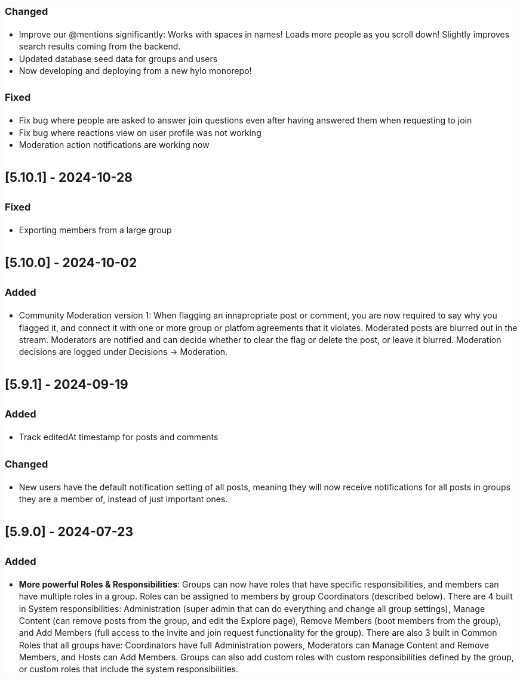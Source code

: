 ### Changed
- Improve our @mentions significantly: Works with spaces in names! Loads more people as you scroll down! Slightly improves search results coming from the backend.
- Updated database seed data for groups and users
- Now developing and deploying from a new hylo monorepo!

### Fixed
- Fix bug where people are asked to answer join questions even after having answered them when requesting to join
- Fix bug where reactions view on user profile was not working
- Moderation action notifications are working now

## [5.10.1] - 2024-10-28

### Fixed
- Exporting members from a large group

## [5.10.0] - 2024-10-02

### Added
- Community Moderation version 1: When flagging an innapropriate post or comment, you are now required to say why you flagged it, and connect it with one or more group or platfom agreements that it violates. Moderated posts are blurred out in the stream. Moderators are notified and can decide whether to clear the flag or delete the post, or leave it blurred. Moderation decisions are logged under Decisions -> Moderation.

## [5.9.1] - 2024-09-19

### Added
- Track editedAt timestamp for posts and comments

### Changed
- New users have the default notification setting of all posts, meaning they will now receive notifications for all posts in groups they are a member of, instead of just important ones.

## [5.9.0] - 2024-07-23

### Added
- __More powerful Roles & Responsibilities__: Groups can now have roles that have specific responsibilities, and members can have multiple roles in a group. Roles can be assigned to members by group Coordinators (described below). There are 4 built in System responsibilities: Administration (super admin that can do everything and change all group settings), Manage Content (can remove posts from the group, and edit the Explore page), Remove Members (boot members from the group), and Add Members (full access to the invite and join request functionality for the group).  There are also 3 built in Common Roles that all groups have: Coordinators have full Administration powers, Moderators can Manage Content and Remove Members, and Hosts can Add Members. Groups can also add custom roles with custom responsibilities defined by the group, or custom roles that include the system responsibilities.
